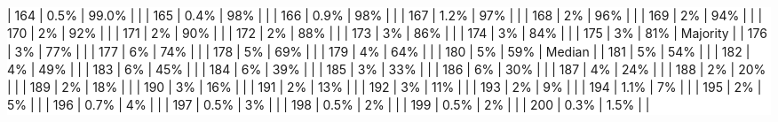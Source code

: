| 164 | 0.5% | 99.0% |  |
| 165 | 0.4% | 98% |  |
| 166 | 0.9% | 98% |  |
| 167 | 1.2% | 97% |  |
| 168 | 2% | 96% |  |
| 169 | 2% | 94% |  |
| 170 | 2% | 92% |  |
| 171 | 2% | 90% |  |
| 172 | 2% | 88% |  |
| 173 | 3% | 86% |  |
| 174 | 3% | 84% |  |
| 175 | 3% | 81% | Majority |
| 176 | 3% | 77% |  |
| 177 | 6% | 74% |  |
| 178 | 5% | 69% |  |
| 179 | 4% | 64% |  |
| 180 | 5% | 59% | Median |
| 181 | 5% | 54% |  |
| 182 | 4% | 49% |  |
| 183 | 6% | 45% |  |
| 184 | 6% | 39% |  |
| 185 | 3% | 33% |  |
| 186 | 6% | 30% |  |
| 187 | 4% | 24% |  |
| 188 | 2% | 20% |  |
| 189 | 2% | 18% |  |
| 190 | 3% | 16% |  |
| 191 | 2% | 13% |  |
| 192 | 3% | 11% |  |
| 193 | 2% | 9% |  |
| 194 | 1.1% | 7% |  |
| 195 | 2% | 5% |  |
| 196 | 0.7% | 4% |  |
| 197 | 0.5% | 3% |  |
| 198 | 0.5% | 2% |  |
| 199 | 0.5% | 2% |  |
| 200 | 0.3% | 1.5% |  |